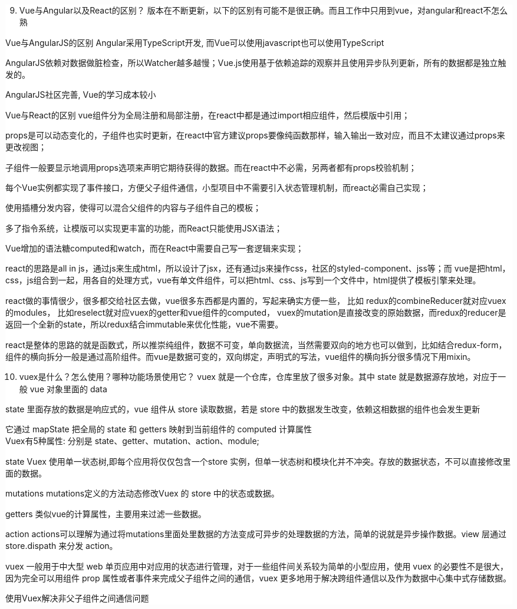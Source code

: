 9. Vue与Angular以及React的区别？
版本在不断更新，以下的区别有可能不是很正确。而且工作中只用到vue，对angular和react不怎么熟

Vue与AngularJS的区别
Angular采用TypeScript开发, 而Vue可以使用javascript也可以使用TypeScript

AngularJS依赖对数据做脏检查，所以Watcher越多越慢；Vue.js使用基于依赖追踪的观察并且使用异步队列更新，所有的数据都是独立触发的。

AngularJS社区完善, Vue的学习成本较小

Vue与React的区别
vue组件分为全局注册和局部注册，在react中都是通过import相应组件，然后模版中引用；

props是可以动态变化的，子组件也实时更新，在react中官方建议props要像纯函数那样，输入输出一致对应，而且不太建议通过props来更改视图；

子组件一般要显示地调用props选项来声明它期待获得的数据。而在react中不必需，另两者都有props校验机制；

每个Vue实例都实现了事件接口，方便父子组件通信，小型项目中不需要引入状态管理机制，而react必需自己实现；

使用插槽分发内容，使得可以混合父组件的内容与子组件自己的模板；

多了指令系统，让模版可以实现更丰富的功能，而React只能使用JSX语法；

Vue增加的语法糖computed和watch，而在React中需要自己写一套逻辑来实现；

react的思路是all in js，通过js来生成html，所以设计了jsx，还有通过js来操作css，社区的styled-component、jss等；而 vue是把html，css，js组合到一起，用各自的处理方式，vue有单文件组件，可以把html、css、js写到一个文件中，html提供了模板引擎来处理。

react做的事情很少，很多都交给社区去做，vue很多东西都是内置的，写起来确实方便一些， 比如 redux的combineReducer就对应vuex的modules， 比如reselect就对应vuex的getter和vue组件的computed， vuex的mutation是直接改变的原始数据，而redux的reducer是返回一个全新的state，所以redux结合immutable来优化性能，vue不需要。

react是整体的思路的就是函数式，所以推崇纯组件，数据不可变，单向数据流，当然需要双向的地方也可以做到，比如结合redux-form，组件的横向拆分一般是通过高阶组件。而vue是数据可变的，双向绑定，声明式的写法，vue组件的横向拆分很多情况下用mixin。



10. vuex是什么？怎么使用？哪种功能场景使用它？
vuex 就是一个仓库，仓库里放了很多对象。其中 state 就是数据源存放地，对应于一般 vue 对象里面的 data

state 里面存放的数据是响应式的，vue 组件从 store 读取数据，若是 store 中的数据发生改变，依赖这相数据的组件也会发生更新

它通过 mapState 把全局的 state 和 getters 映射到当前组件的 computed 计算属性    
Vuex有5种属性: 分别是 state、getter、mutation、action、module;

state
Vuex 使用单一状态树,即每个应用将仅仅包含一个store 实例，但单一状态树和模块化并不冲突。存放的数据状态，不可以直接修改里面的数据。

mutations
mutations定义的方法动态修改Vuex 的 store 中的状态或数据。

getters
类似vue的计算属性，主要用来过滤一些数据。

action
actions可以理解为通过将mutations里面处里数据的方法变成可异步的处理数据的方法，简单的说就是异步操作数据。view 层通过 store.dispath 来分发 action。

vuex 一般用于中大型 web 单页应用中对应用的状态进行管理，对于一些组件间关系较为简单的小型应用，使用 vuex 的必要性不是很大，因为完全可以用组件 prop 属性或者事件来完成父子组件之间的通信，vuex 更多地用于解决跨组件通信以及作为数据中心集中式存储数据。

使用Vuex解决非父子组件之间通信问题
